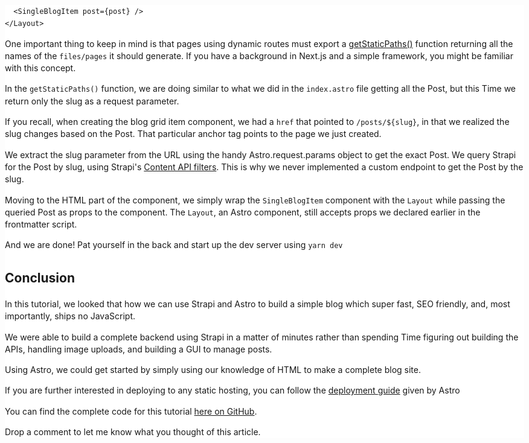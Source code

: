 ```astro
  <SingleBlogItem post={post} />
</Layout>

```

One important thing to keep in mind is that pages using dynamic routes must export a [getStaticPaths()](https://docs.astro.build/reference/api-reference/#getstaticpaths) function returning all the names of the `files/pages` it should generate. If you have a background in Next.js and a simple framework, you might be familiar with this concept.

In the `getStaticPaths()` function, we are doing similar to what we did in the `index.astro` file getting all the Post, but this Time we return only the slug as a request parameter.

If you recall, when creating the blog grid item component, we had a `href` that pointed to `/posts/${slug}`, in that we realized the slug changes based on the Post. That particular anchor tag points to the page we just created.

We extract the slug parameter from the URL using the handy Astro.request.params object to get the exact Post. We query Strapi for the Post by slug, using Strapi's [Content API filters](https://strapi.io/documentation/developer-docs/latest/developer-resources/content-api/content-api.html#filters). This is why we never implemented a custom endpoint to get the Post by the slug.

Moving to the HTML part of the component, we simply wrap the `SingleBlogItem` component with the `Layout` while passing the queried Post as props to the component. The `Layout`, an Astro component, still accepts props we declared earlier in the frontmatter script.

And we are done! Pat yourself in the back and start up the dev server using `yarn dev`

## Conclusion

In this tutorial, we looked that how we can use Strapi and Astro to build a simple blog which super fast, SEO friendly, and, most importantly, ships no JavaScript.

We were able to build a complete backend using Strapi in a matter of minutes rather than spending Time figuring out building the APIs, handling image uploads, and building a GUI to manage posts.

Using Astro, we could get started by simply using our knowledge of HTML to make a complete blog site.

If you are further interested in deploying to any static hosting, you can follow the [deployment guide](https://docs.astro.build/guides/deploy/) given by Astro

You can find the complete code for this tutorial [here on GitHub](https://github.com/PaulBratslavsky/strapi-astro-blog-post).

Drop a comment to let me know what you thought of this article.
